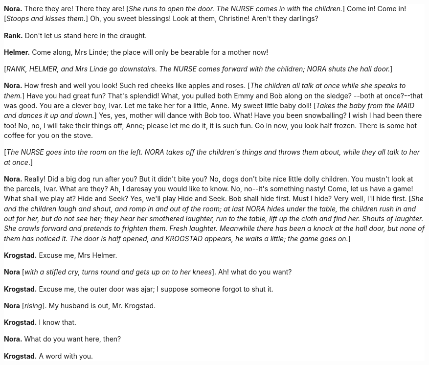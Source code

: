 **Nora.**
There they are! There they are! [_She runs to open the door. The NURSE comes in with the children._] Come in! Come in! [_Stoops and kisses them._] Oh, you sweet blessings! Look at them, Christine! Aren't they darlings? 

**Rank.**
Don't let us stand here in the draught. 

**Helmer.**
Come along, Mrs Linde; the place will only be bearable for a mother now! 

[_RANK, HELMER, and Mrs Linde go downstairs. The NURSE comes forward with the children; NORA shuts the hall door._]

**Nora.**
How fresh and well you look! Such red cheeks like apples and roses. [_The children all talk at once while she speaks to them._] Have you had great fun? That's splendid! What, you pulled both Emmy and Bob along on the sledge? --both at once?--that was good. You are a clever boy, Ivar. Let me take her for a little, Anne. My sweet little baby doll! [_Takes the baby from the MAID and dances it up and down._] Yes, yes, mother will dance with Bob too. What! Have you been snowballing? I wish I had been there too! No, no, I will take their things off, Anne; please let me do it, it is such fun. Go in now, you look half frozen. There is some hot coffee for you on the stove. 

[_The NURSE goes into the room on the left. NORA takes off the children's things and throws them about, while they all talk to her at once_.]

**Nora.**
Really! Did a big dog run after you? But it didn't bite you? No, dogs don't bite nice little dolly children. You mustn't look at the parcels, Ivar. What are they? Ah, I daresay you would like to know. No, no--it's something nasty! Come, let us have a game! What shall we play at? Hide and Seek? Yes, we'll play Hide and Seek. Bob shall hide first. Must I hide? Very well, I'll hide first. [_She and the children laugh and shout, and romp in and out of the room; at last NORA hides under the table, the children rush in and out for her, but do not see her; they hear her smothered laughter, run to the table, lift up the cloth and find her. Shouts of laughter. She crawls forward and pretends to frighten them. Fresh laughter. Meanwhile there has been a knock at the hall door, but none of them has noticed it. The door is half opened, and KROGSTAD appears, he waits a little; the game goes on._]

**Krogstad.**
Excuse me, Mrs Helmer.

**Nora**
[_with a stifled cry, turns round and gets up on to her knees_]. Ah! what do you want? 

**Krogstad.**
Excuse me, the outer door was ajar; I suppose someone forgot to shut it. 

**Nora**
[_rising_]. My husband is out, Mr. Krogstad.

**Krogstad.**
I know that. 

**Nora.**
What do you want here, then? 

**Krogstad.**
A word with you. 
